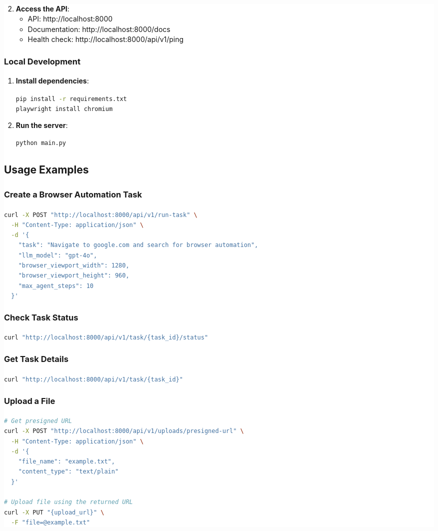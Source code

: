 2. **Access the API**:
   - API: http://localhost:8000
   - Documentation: http://localhost:8000/docs
   - Health check: http://localhost:8000/api/v1/ping

### Local Development

1. **Install dependencies**:
   ```bash
   pip install -r requirements.txt
   playwright install chromium
   ```

2. **Run the server**:
   ```bash
   python main.py
   ```

## Usage Examples

### Create a Browser Automation Task

```bash
curl -X POST "http://localhost:8000/api/v1/run-task" \
  -H "Content-Type: application/json" \
  -d '{
    "task": "Navigate to google.com and search for browser automation",
    "llm_model": "gpt-4o",
    "browser_viewport_width": 1280,
    "browser_viewport_height": 960,
    "max_agent_steps": 10
  }'
```

### Check Task Status

```bash
curl "http://localhost:8000/api/v1/task/{task_id}/status"
```

### Get Task Details

```bash
curl "http://localhost:8000/api/v1/task/{task_id}"
```

### Upload a File

```bash
# Get presigned URL
curl -X POST "http://localhost:8000/api/v1/uploads/presigned-url" \
  -H "Content-Type: application/json" \
  -d '{
    "file_name": "example.txt",
    "content_type": "text/plain"
  }'

# Upload file using the returned URL
curl -X PUT "{upload_url}" \
  -F "file=@example.txt"
```
